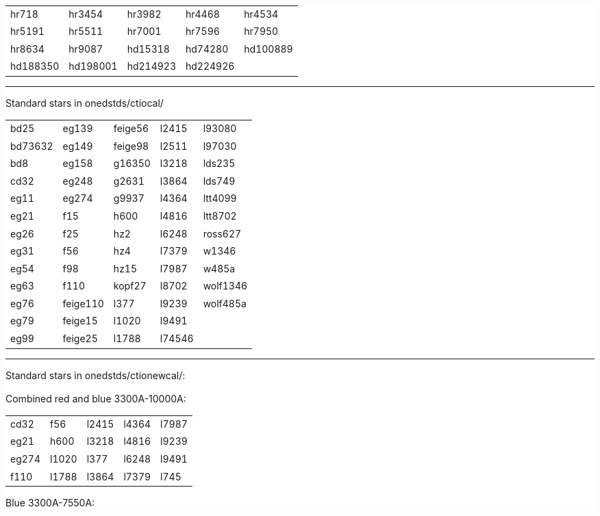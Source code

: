 |    |    |    |    |    |
|------------|------------|------------|------------|------------|
|hr718       |hr3454      |hr3982      |hr4468      |hr4534      |
|hr5191      |hr5511      |hr7001      |hr7596      |hr7950      |
|hr8634      |hr9087      |hd15318     |hd74280     |hd100889    |
|hd188350    |hd198001    |hd214923    |hd224926    |    |

--------------------------------------------------------------------------------
Standard stars in onedstds/ctiocal/

|    |    |    |    |    |
|------------|------------|------------|------------|------------|
|bd25        | eg139      | feige56    | l2415      | l93080     |
|bd73632     | eg149      | feige98    | l2511      | l97030     |
|bd8         | eg158      | g16350     | l3218      | lds235     |
|cd32        | eg248      | g2631      | l3864      | lds749     |
|eg11        | eg274      | g9937      | l4364      | ltt4099    |
|eg21        | f15        | h600       | l4816      | ltt8702    |
|eg26        | f25        | hz2        | l6248      | ross627    |
|eg31        | f56        | hz4        | l7379      | w1346      |
|eg54        | f98        | hz15       | l7987      | w485a      |
|eg63        | f110       | kopf27     | l8702      | wolf1346   |
|eg76        | feige110   | l377       | l9239      | wolf485a   |
|eg79        | feige15    | l1020      | l9491      |    |
|eg99        | feige25    | l1788      | l74546     |    |

--------------------------------------------------------------------------------
Standard stars in onedstds/ctionewcal/:

Combined red and blue 3300A-10000A:

|    |    |    |    |    |
|------------|------------|------------|------------|------------|
|cd32        | f56        | l2415      | l4364      | l7987      |
|eg21        | h600       | l3218      | l4816      | l9239      |
|eg274       | l1020      | l377       | l6248      | l9491      |
|f110        | l1788      | l3864      | l7379      | l745       |

Blue 3300A-7550A:
